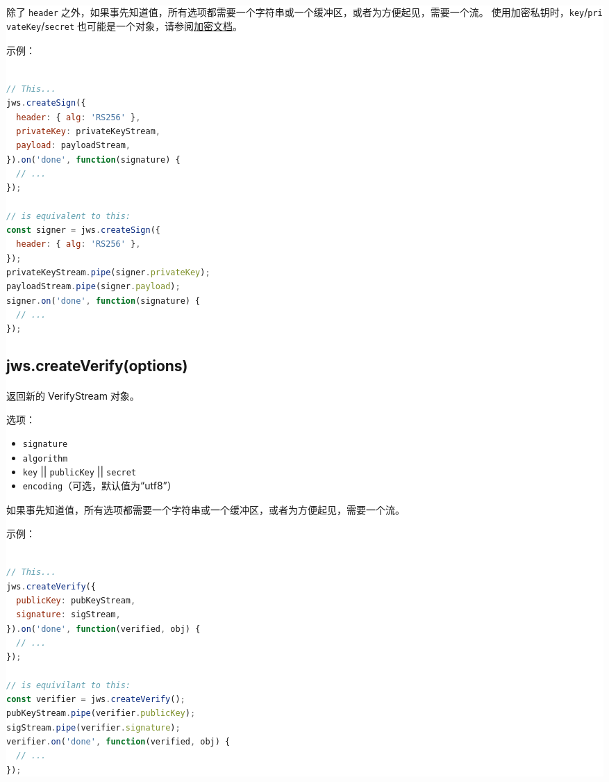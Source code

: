 除了 `header` 之外，如果事先知道值，所有选项都需要一个字符串或一个缓冲区，或者为方便起见，需要一个流。
使用加密私钥时，`key`/`privateKey`/`secret` 也可能是一个对象，请参阅[加密文档][encrypted-key-docs]。

示例：

```js

// This...
jws.createSign({
  header: { alg: 'RS256' },
  privateKey: privateKeyStream,
  payload: payloadStream,
}).on('done', function(signature) {
  // ...
});

// is equivalent to this:
const signer = jws.createSign({
  header: { alg: 'RS256' },
});
privateKeyStream.pipe(signer.privateKey);
payloadStream.pipe(signer.payload);
signer.on('done', function(signature) {
  // ...
});
```

## <a name="jwscreateverifyoptions"></a>jws.createVerify(options)

返回新的 VerifyStream 对象。

选项：

* `signature`
* `algorithm`
* `key` || `publicKey` || `secret`
* `encoding`（可选，默认值为“utf8”）

如果事先知道值，所有选项都需要一个字符串或一个缓冲区，或者为方便起见，需要一个流。

示例：

```js

// This...
jws.createVerify({
  publicKey: pubKeyStream,
  signature: sigStream,
}).on('done', function(verified, obj) {
  // ...
});

// is equivilant to this:
const verifier = jws.createVerify();
pubKeyStream.pipe(verifier.publicKey);
sigStream.pipe(verifier.signature);
verifier.on('done', function(verified, obj) {
  // ...
});
```


[encrypted-key-docs]: https://nodejs.org/api/crypto.html#crypto_sign_sign_private_key_output_format
